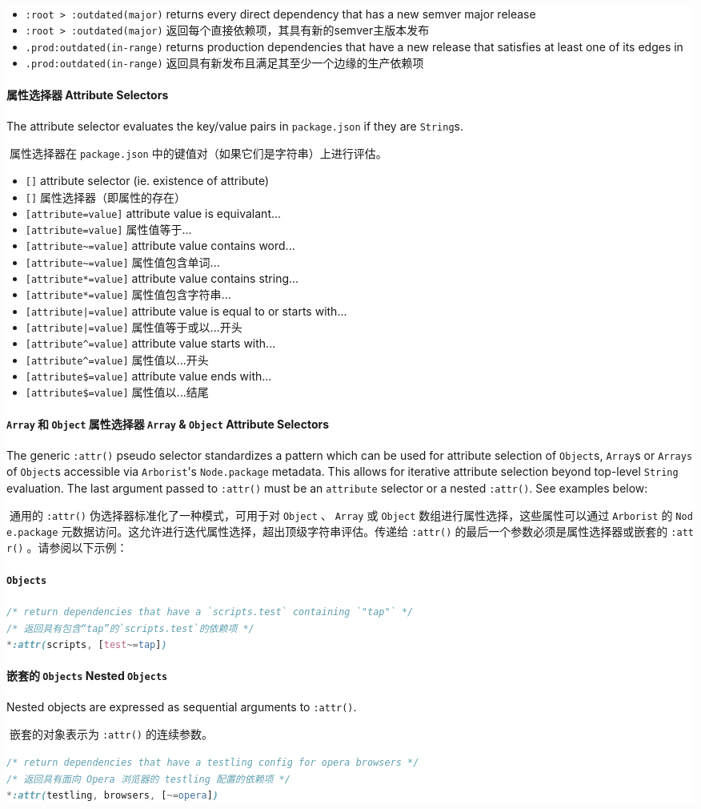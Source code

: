 - `:root > :outdated(major)` returns every direct dependency that has a new semver major release
- `:root > :outdated(major)`  返回每个直接依赖项，其具有新的semver主版本发布
- `.prod:outdated(in-range)` returns production dependencies that have a new release that satisfies at least one of its edges in
- `.prod:outdated(in-range)`  返回具有新发布且满足其至少一个边缘的生产依赖项

#### 属性选择器 Attribute Selectors

The attribute selector evaluates the key/value pairs in `package.json` if they are `String`s.

​	属性选择器在 `package.json` 中的键值对（如果它们是字符串）上进行评估。

- `[]` attribute selector (ie. existence of attribute)
- `[]`  属性选择器（即属性的存在）
- `[attribute=value]` attribute value is equivalant...
- `[attribute=value]`  属性值等于...
- `[attribute~=value]` attribute value contains word...
- `[attribute~=value]`  属性值包含单词...
- `[attribute*=value]` attribute value contains string...
- `[attribute*=value]`  属性值包含字符串...
- `[attribute|=value]` attribute value is equal to or starts with...
- `[attribute|=value]`  属性值等于或以...开头
- `[attribute^=value]` attribute value starts with...
- `[attribute^=value]`  属性值以...开头
- `[attribute$=value]` attribute value ends with...
- `[attribute$=value]`  属性值以...结尾

#### `Array`  和  `Object`  属性选择器 `Array` & `Object` Attribute Selectors

The generic `:attr()` pseudo selector standardizes a pattern which can be used for attribute selection of `Object`s, `Array`s or `Arrays` of `Object`s accessible via `Arborist`'s `Node.package` metadata. This allows for iterative attribute selection beyond top-level `String` evaluation. The last argument passed to `:attr()` must be an `attribute` selector or a nested `:attr()`. See examples below:

​	通用的  `:attr()`  伪选择器标准化了一种模式，可用于对  `Object` 、 `Array`  或  `Object`  数组进行属性选择，这些属性可以通过  `Arborist`  的  `Node.package`  元数据访问。这允许进行迭代属性选择，超出顶级字符串评估。传递给  `:attr()`  的最后一个参数必须是属性选择器或嵌套的  `:attr()` 。请参阅以下示例：

#### `Objects`



```css
/* return dependencies that have a `scripts.test` containing `"tap"` */
/* 返回具有包含“tap”的`scripts.test`的依赖项 */
*:attr(scripts, [test~=tap])
```

#### 嵌套的  `Objects`  Nested `Objects`

Nested objects are expressed as sequential arguments to `:attr()`.

​	嵌套的对象表示为  `:attr()`  的连续参数。

```css
/* return dependencies that have a testling config for opera browsers */
/* 返回具有面向 Opera 浏览器的 testling 配置的依赖项 */
*:attr(testling, browsers, [~=opera])
```
